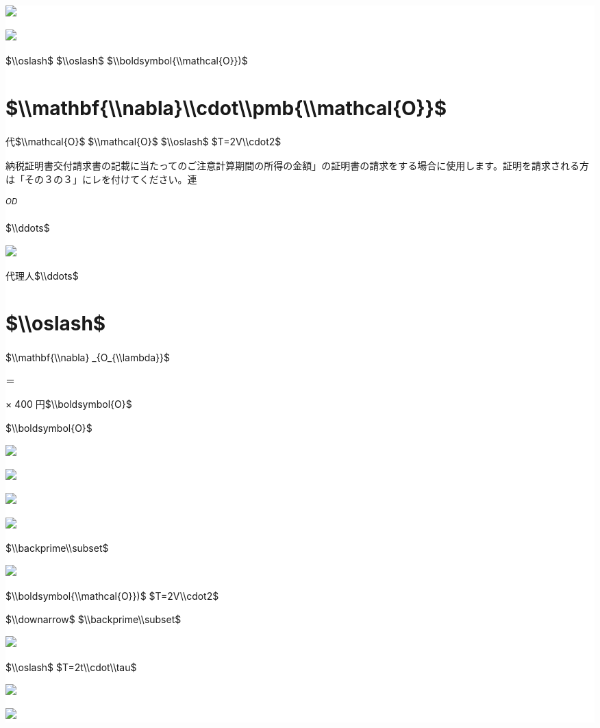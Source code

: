 ![](https://www.nta.go.jp/tmp/c89dba00-81fd-4174-a38a-bb58615f93f9/images/24fc953cf3e41608e05c1440f99978dd143a06637cca05f5e01ac3ae084ba592.jpg)

![](https://www.nta.go.jp/tmp/c89dba00-81fd-4174-a38a-bb58615f93f9/images/7cdef10c271cadcc9de916ce6ceb4452c472b1049354711c9cd133d0410b6a8b.jpg)

$\\oslash$ $\\oslash$ $\\boldsymbol{\\mathcal{O}})$

# $\\mathbf{\\nabla}\\cdot\\pmb{\\mathcal{O}}$

代$\\mathcal{O}$ $\\mathcal{O}$ $\\oslash$ $T=2V\\cdot2$

納税証明書交付請求書の記載に当たってのご注意計算期間の所得の金額」の証明書の請求をする場合に使用します。証明を請求される方は「その３の３」にレを付けてください。連

$^{O D}$

$\\ddots$

![](https://www.nta.go.jp/tmp/c89dba00-81fd-4174-a38a-bb58615f93f9/images/11985bab343011bcc2e361eec5b0e2a478c9c3f6ca9f7f1b6b9a3a2e84990f52.jpg)

代理人$\\ddots$

# $\\oslash$

$\\mathbf{\\nabla} _{O_{\\lambda}}$

＝

× 400 円$\\boldsymbol{O}$

$\\boldsymbol{O}$

![](https://www.nta.go.jp/tmp/c89dba00-81fd-4174-a38a-bb58615f93f9/images/809cf5f9ed381ac98a695033b131f3ca3cd1c416ecb9d171a358da7dcb29e0e1.jpg)

![](https://www.nta.go.jp/tmp/c89dba00-81fd-4174-a38a-bb58615f93f9/images/28318f8ae2dbd7babeba5519c7c0465d9ffce06b8e80dd222197e030dbe527b6.jpg)

![](https://www.nta.go.jp/tmp/c89dba00-81fd-4174-a38a-bb58615f93f9/images/93adcf0f13492b01adfdc971314aac651cea512a0f6e99170996dd2b04868650.jpg)

![](https://www.nta.go.jp/tmp/c89dba00-81fd-4174-a38a-bb58615f93f9/images/26eade9f6cbfd7032715a4a98b9cbf0eed3eabef436e08ffa79df32b8f2cc6f1.jpg)

$\\backprime\\subset$

![](https://www.nta.go.jp/tmp/c89dba00-81fd-4174-a38a-bb58615f93f9/images/5f347134337fab2b40f37c57ec42cf9ca1df4e71e40309c48dadb3122ccd4a4f.jpg)

$\\boldsymbol{\\mathcal{O}})$ $T=2V\\cdot2$

$\\downarrow$ $\\backprime\\subset$

![](https://www.nta.go.jp/tmp/c89dba00-81fd-4174-a38a-bb58615f93f9/images/cd035a063036713604df1baca576a07d8987e0c19465e225357857b32d4128ea.jpg)

$\\oslash$ $T=2t\\cdot\\tau$

![](https://www.nta.go.jp/tmp/c89dba00-81fd-4174-a38a-bb58615f93f9/images/9fa56c052a78783a64680b77e92a56ada3dcaaf12ff835d05364e3a5f76a42fe.jpg)

![](https://www.nta.go.jp/tmp/c89dba00-81fd-4174-a38a-bb58615f93f9/images/0e9d4648747162ae62fd7dad408933b5aaf6978b06cff1ec6fe5c6d7eceb15af.jpg)
